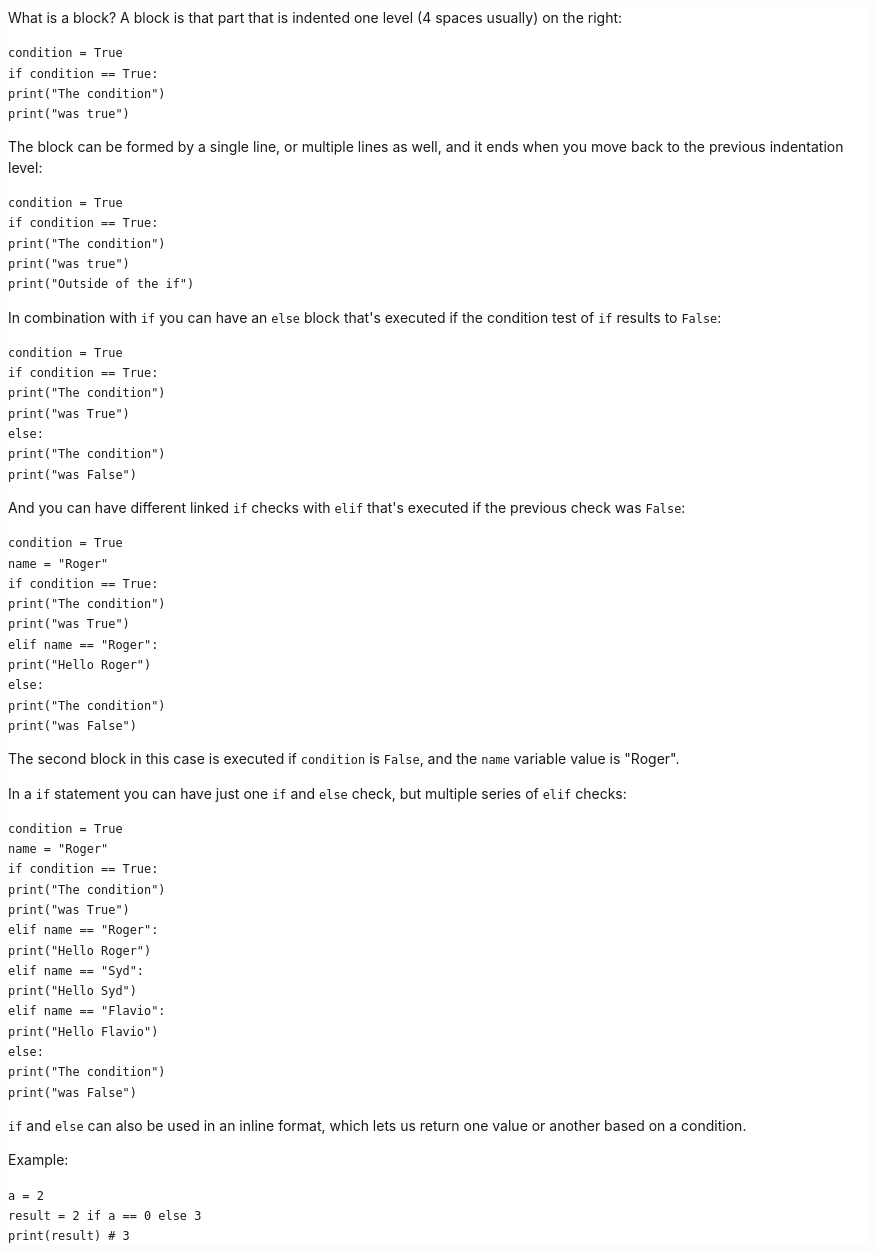 <p>What is a block? A block is that part that is indented one level (4 spaces usually) on the right:</p>
<pre><code class="language-python">condition = True
if condition == True:
print("The condition")
print("was true")
</code></pre>
<p>The block can be formed by a single line, or multiple lines as well, and it ends when you move back to the previous indentation level:</p>
<pre><code class="language-python">condition = True
if condition == True:
print("The condition")
print("was true")
print("Outside of the if")
</code></pre>
<p>In combination with <code>if</code> you can have an <code>else</code> block that's executed if the condition test of <code>if</code> results to <code>False</code>:</p>
<pre><code class="language-python">condition = True
if condition == True:
print("The condition")
print("was True")
else:
print("The condition")
print("was False")
</code></pre>
<p>And you can have different linked <code>if</code> checks with <code>elif</code> that's executed if the previous check was <code>False</code>:</p>
<pre><code class="language-python">condition = True
name = "Roger"
if condition == True:
print("The condition")
print("was True")
elif name == "Roger":
print("Hello Roger")
else:
print("The condition")
print("was False")
</code></pre>
<p>The second block in this case is executed if <code>condition</code> is <code>False</code>, and the <code>name</code> variable value is "Roger".</p>
<p>In a <code>if</code> statement you can have just one <code>if</code> and <code>else</code> check, but multiple series of <code>elif</code> checks:</p>
<pre><code class="language-python">condition = True
name = "Roger"
if condition == True:
print("The condition")
print("was True")
elif name == "Roger":
print("Hello Roger")
elif name == "Syd":
print("Hello Syd")
elif name == "Flavio":
print("Hello Flavio")
else:
print("The condition")
print("was False")
</code></pre>
<p><code>if</code> and <code>else</code> can also be used in an inline format, which lets us return one value or another based on a condition.</p>
<p>Example:</p>
<pre><code class="language-python">a = 2
result = 2 if a == 0 else 3
print(result) # 3
</code></pre>